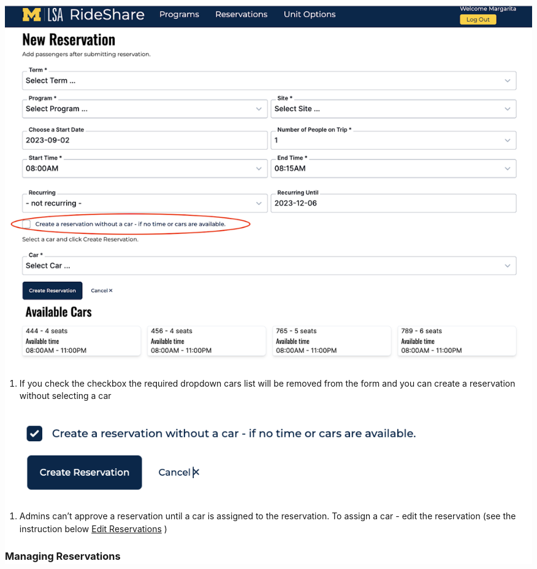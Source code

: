 ![image](images/image46.png)

1. If you check the checkbox the required dropdown cars list will be removed from the form and you can create a reservation without selecting a car

![image](images/image47.png)

1. Admins can’t approve a reservation until a car is assigned to the reservation. To assign a car - edit the reservation (see the instruction below [Edit Reservations](https://docs.google.com/document/d/e/2PACX-1vRSWQUpQqq7m4yBgevco9dXqZ-JKTFnwzxBQYQYQDUBnIXm9YNzruT1308qhzCT-C3-NJnvlh83jK61/pub#h.z9zkkt60drd7) )


### Managing Reservations
